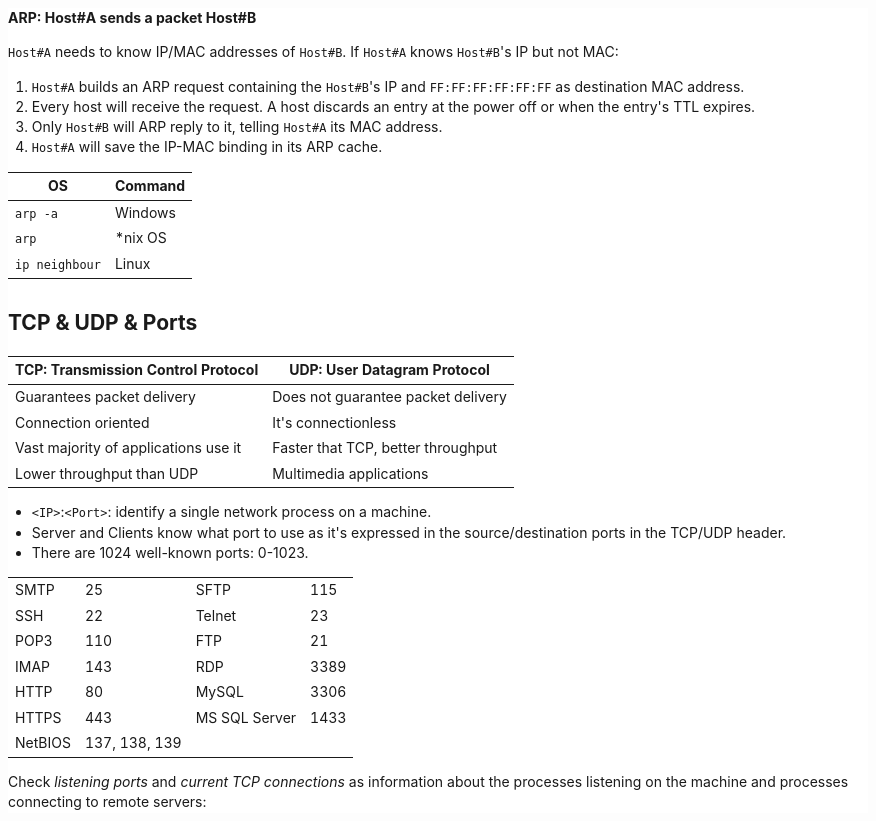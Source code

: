 **ARP: Host#A sends a packet Host#B**

`Host#A` needs to know IP/MAC addresses of `Host#B`. If `Host#A` knows `Host#B`'s IP but not MAC:

1. `Host#A` builds an ARP request containing the `Host#B`'s IP and `FF:FF:FF:FF:FF:FF` as destination MAC address.
2. Every host will receive the request. A host discards an entry at the power off or when the entry's TTL expires.
3. Only `Host#B` will ARP reply to it, telling `Host#A` its MAC address.
4. `Host#A` will save the IP-MAC binding in its ARP cache.

| OS             | Command  |
| -------------- | -------- |
| `arp -a`       | Windows  |
| `arp`          | \*nix OS |
| `ip neighbour` | Linux    |

## TCP & UDP & Ports

| TCP: Transmission Control Protocol   | UDP: User Datagram Protocol        |
| ------------------------------------ | ---------------------------------- |
| Guarantees packet delivery           | Does not guarantee packet delivery |
| Connection oriented                  | It's connectionless                |
| Vast majority of applications use it | Faster that TCP, better throughput |
| Lower throughput than UDP            | Multimedia applications            |

* `<IP>`:`<Port>`: identify a single network process on a machine.
* Server and Clients know what port to use as it's expressed in the source/destination ports in the TCP/UDP header.
* There are 1024 well-known ports: 0-1023.

|         |               |               |      |
| ------- | ------------- | ------------- | ---- |
| SMTP    | 25            | SFTP          | 115  |
| SSH     | 22            | Telnet        | 23   |
| POP3    | 110           | FTP           | 21   |
| IMAP    | 143           | RDP           | 3389 |
| HTTP    | 80            | MySQL         | 3306 |
| HTTPS   | 443           | MS SQL Server | 1433 |
| NetBIOS | 137, 138, 139 |               |      |

Check _listening ports_ and _current TCP connections_ as information about the processes listening on the machine and processes connecting to remote servers:
